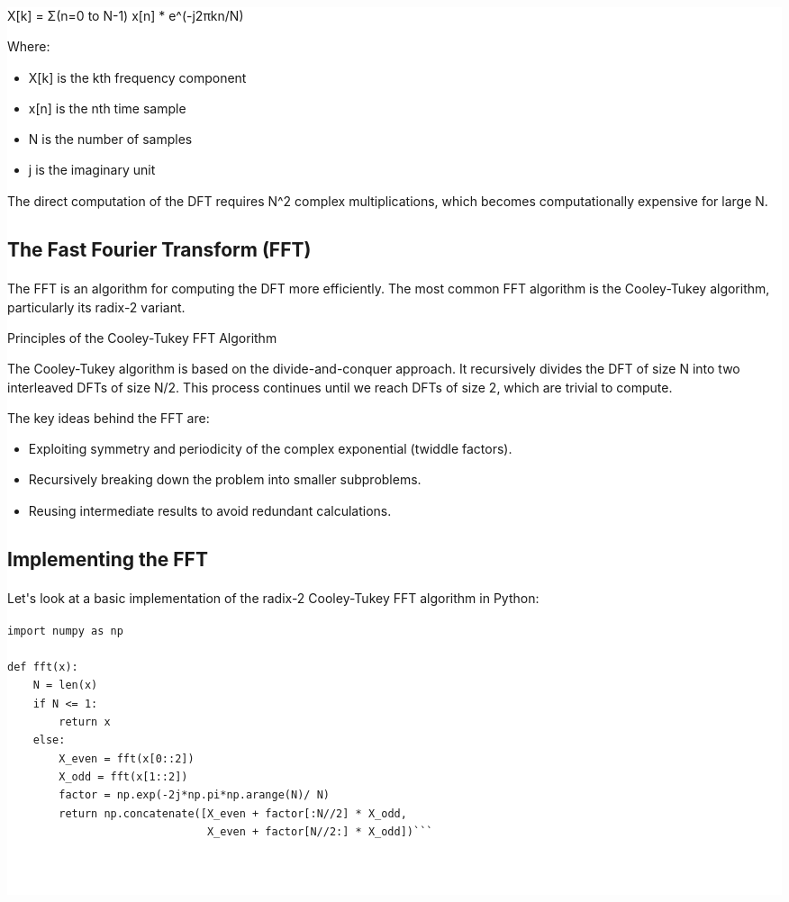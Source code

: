 

X[k] = Σ(n=0 to N-1) x[n] * e^(-j2πkn/N)



Where:


* X[k] is the kth frequency component

* x[n] is the nth time sample

* N is the number of samples

* j is the imaginary unit




The direct computation of the DFT requires N^2 complex multiplications, which becomes computationally expensive for large N.



## The Fast Fourier Transform (FFT)



The FFT is an algorithm for computing the DFT more efficiently. The most common FFT algorithm is the Cooley-Tukey algorithm, particularly its radix-2 variant.



Principles of the Cooley-Tukey FFT Algorithm



The Cooley-Tukey algorithm is based on the divide-and-conquer approach. It recursively divides the DFT of size N into two interleaved DFTs of size N/2. This process continues until we reach DFTs of size 2, which are trivial to compute.



The key ideas behind the FFT are:


* Exploiting symmetry and periodicity of the complex exponential (twiddle factors).

* Recursively breaking down the problem into smaller subproblems.

* Reusing intermediate results to avoid redundant calculations.




## Implementing the FFT



Let's look at a basic implementation of the radix-2 Cooley-Tukey FFT algorithm in Python:



<pre class="wp-block-code"><code lang="python" class="language-python">import numpy as np

def fft(x):
    N = len(x)
    if N &lt;= 1:
        return x
    else:
        X_even = fft(x[0::2])
        X_odd = fft(x[1::2])
        factor = np.exp(-2j*np.pi*np.arange(N)/ N)
        return np.concatenate([X_even + factor[:N//2] * X_odd,
                               X_even + factor[N//2:] * X_odd])```

